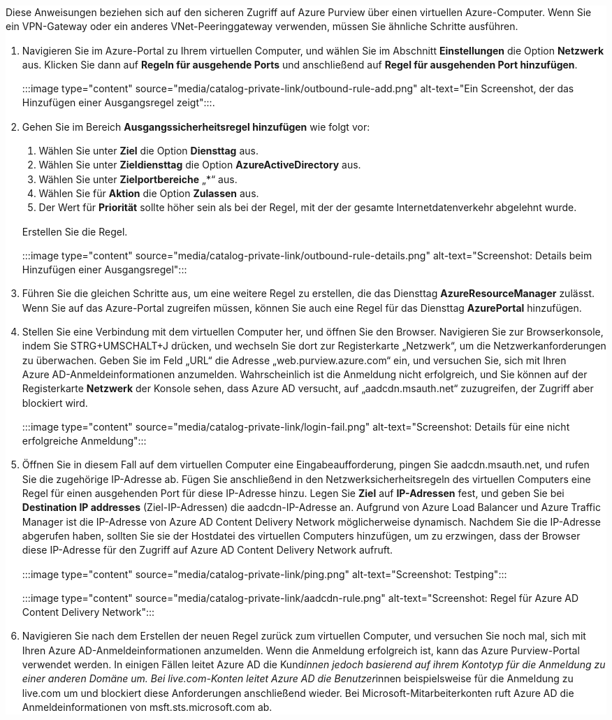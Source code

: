 Diese Anweisungen beziehen sich auf den sicheren Zugriff auf Azure Purview über einen virtuellen Azure-Computer. Wenn Sie ein VPN-Gateway oder ein anderes VNet-Peeringgateway verwenden, müssen Sie ähnliche Schritte ausführen.

1. Navigieren Sie im Azure-Portal zu Ihrem virtuellen Computer, und wählen Sie im Abschnitt **Einstellungen** die Option **Netzwerk** aus. Klicken Sie dann auf **Regeln für ausgehende Ports** und anschließend auf **Regel für ausgehenden Port hinzufügen**.

   :::image type="content" source="media/catalog-private-link/outbound-rule-add.png" alt-text="Ein Screenshot, der das Hinzufügen einer Ausgangsregel zeigt":::.

1. Gehen Sie im Bereich **Ausgangssicherheitsregel hinzufügen** wie folgt vor:

   1. Wählen Sie unter **Ziel** die Option **Diensttag** aus.
   1. Wählen Sie unter **Zieldiensttag** die Option **AzureActiveDirectory** aus.
   1. Wählen Sie unter **Zielportbereiche** „*“ aus.
   1. Wählen Sie für **Aktion** die Option **Zulassen** aus.
   1. Der Wert für **Priorität** sollte höher sein als bei der Regel, mit der der gesamte Internetdatenverkehr abgelehnt wurde.
   
   Erstellen Sie die Regel.

   :::image type="content" source="media/catalog-private-link/outbound-rule-details.png" alt-text="Screenshot: Details beim Hinzufügen einer Ausgangsregel":::

1. Führen Sie die gleichen Schritte aus, um eine weitere Regel zu erstellen, die das Diensttag **AzureResourceManager** zulässt. Wenn Sie auf das Azure-Portal zugreifen müssen, können Sie auch eine Regel für das Diensttag **AzurePortal** hinzufügen.

1. Stellen Sie eine Verbindung mit dem virtuellen Computer her, und öffnen Sie den Browser. Navigieren Sie zur Browserkonsole, indem Sie STRG+UMSCHALT+J drücken, und wechseln Sie dort zur Registerkarte „Netzwerk“, um die Netzwerkanforderungen zu überwachen. Geben Sie im Feld „URL“ die Adresse „web.purview.azure.com“ ein, und versuchen Sie, sich mit Ihren Azure AD-Anmeldeinformationen anzumelden. Wahrscheinlich ist die Anmeldung nicht erfolgreich, und Sie können auf der Registerkarte **Netzwerk** der Konsole sehen, dass Azure AD versucht, auf „aadcdn.msauth.net“ zuzugreifen, der Zugriff aber blockiert wird.

   :::image type="content" source="media/catalog-private-link/login-fail.png" alt-text="Screenshot: Details für eine nicht erfolgreiche Anmeldung":::

1. Öffnen Sie in diesem Fall auf dem virtuellen Computer eine Eingabeaufforderung, pingen Sie aadcdn.msauth.net, und rufen Sie die zugehörige IP-Adresse ab. Fügen Sie anschließend in den Netzwerksicherheitsregeln des virtuellen Computers eine Regel für einen ausgehenden Port für diese IP-Adresse hinzu. Legen Sie **Ziel** auf **IP-Adressen** fest, und geben Sie bei **Destination IP addresses** (Ziel-IP-Adressen) die aadcdn-IP-Adresse an. Aufgrund von Azure Load Balancer und Azure Traffic Manager ist die IP-Adresse von Azure AD Content Delivery Network möglicherweise dynamisch. Nachdem Sie die IP-Adresse abgerufen haben, sollten Sie sie der Hostdatei des virtuellen Computers hinzufügen, um zu erzwingen, dass der Browser diese IP-Adresse für den Zugriff auf Azure AD Content Delivery Network aufruft.

   :::image type="content" source="media/catalog-private-link/ping.png" alt-text="Screenshot: Testping":::

   :::image type="content" source="media/catalog-private-link/aadcdn-rule.png" alt-text="Screenshot: Regel für Azure AD Content Delivery Network":::

1. Navigieren Sie nach dem Erstellen der neuen Regel zurück zum virtuellen Computer, und versuchen Sie noch mal, sich mit Ihren Azure AD-Anmeldeinformationen anzumelden. Wenn die Anmeldung erfolgreich ist, kann das Azure Purview-Portal verwendet werden. In einigen Fällen leitet Azure AD die Kund*innen jedoch basierend auf ihrem Kontotyp für die Anmeldung zu einer anderen Domäne um. Bei live.com-Konten leitet Azure AD die Benutzer*innen beispielsweise für die Anmeldung zu live.com um und blockiert diese Anforderungen anschließend wieder. Bei Microsoft-Mitarbeiterkonten ruft Azure AD die Anmeldeinformationen von msft.sts.microsoft.com ab.
